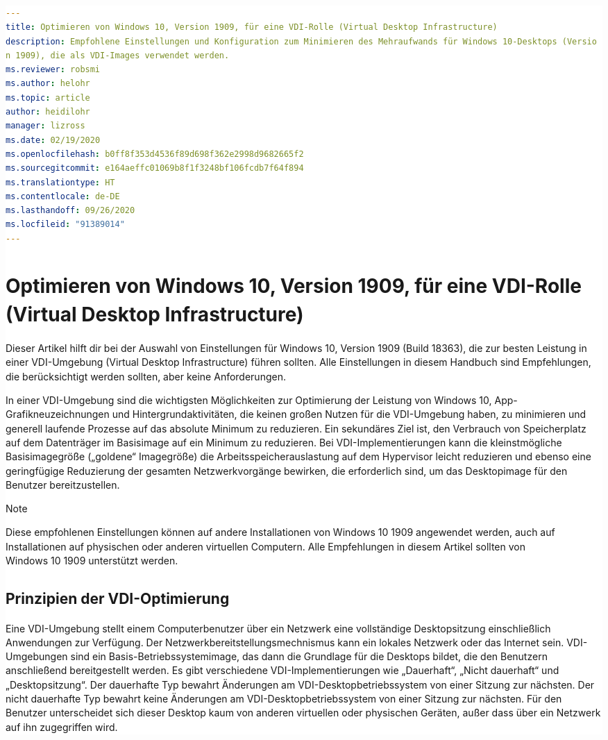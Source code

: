 ```yaml
---
title: Optimieren von Windows 10, Version 1909, für eine VDI-Rolle (Virtual Desktop Infrastructure)
description: Empfohlene Einstellungen und Konfiguration zum Minimieren des Mehraufwands für Windows 10-Desktops (Version 1909), die als VDI-Images verwendet werden.
ms.reviewer: robsmi
ms.author: helohr
ms.topic: article
author: heidilohr
manager: lizross
ms.date: 02/19/2020
ms.openlocfilehash: b0ff8f353d4536f89d698f362e2998d9682665f2
ms.sourcegitcommit: e164aeffc01069b8f1f3248bf106fcdb7f64f894
ms.translationtype: HT
ms.contentlocale: de-DE
ms.lasthandoff: 09/26/2020
ms.locfileid: "91389014"
---
```

# <a name="optimizing-windows-10-version-1909-for-a-virtual-desktop-infrastructure-vdi-role"></a>Optimieren von Windows 10, Version 1909, für eine VDI-Rolle (Virtual Desktop Infrastructure)

Dieser Artikel hilft dir bei der Auswahl von Einstellungen für Windows 10, Version 1909 (Build 18363), die zur besten Leistung in einer VDI-Umgebung (Virtual Desktop Infrastructure) führen sollten. Alle Einstellungen in diesem Handbuch sind Empfehlungen, die berücksichtigt werden sollten, aber keine Anforderungen.

In einer VDI-Umgebung sind die wichtigsten Möglichkeiten zur Optimierung der Leistung von Windows 10, App-Grafikneuzeichnungen und Hintergrundaktivitäten, die keinen großen Nutzen für die VDI-Umgebung haben, zu minimieren und generell laufende Prozesse auf das absolute Minimum zu reduzieren. Ein sekundäres Ziel ist, den Verbrauch von Speicherplatz auf dem Datenträger im Basisimage auf ein Minimum zu reduzieren. Bei VDI-Implementierungen kann die kleinstmögliche Basisimagegröße („goldene“ Imagegröße) die Arbeitsspeicherauslastung auf dem Hypervisor leicht reduzieren und ebenso eine geringfügige Reduzierung der gesamten Netzwerkvorgänge bewirken, die erforderlich sind, um das Desktopimage für den Benutzer bereitzustellen.

> [!NOTE]
> Diese empfohlenen Einstellungen können auf andere Installationen von Windows 10 1909 angewendet werden, auch auf Installationen auf physischen oder anderen virtuellen Computern. Alle Empfehlungen in diesem Artikel sollten von Windows 10 1909 unterstützt werden.

## <a name="vdi-optimization-principles"></a>Prinzipien der VDI-Optimierung

Eine VDI-Umgebung stellt einem Computerbenutzer über ein Netzwerk eine vollständige Desktopsitzung einschließlich Anwendungen zur Verfügung. Der Netzwerkbereitstellungsmechnismus kann ein lokales Netzwerk oder das Internet sein. VDI-Umgebungen sind ein Basis-Betriebssystemimage, das dann die Grundlage für die Desktops bildet, die den Benutzern anschließend bereitgestellt werden. Es gibt verschiedene VDI-Implementierungen wie „Dauerhaft“, „Nicht dauerhaft“ und „Desktopsitzung“. Der dauerhafte Typ bewahrt Änderungen am VDI-Desktopbetriebssystem von einer Sitzung zur nächsten. Der nicht dauerhafte Typ bewahrt keine Änderungen am VDI-Desktopbetriebssystem von einer Sitzung zur nächsten. Für den Benutzer unterscheidet sich dieser Desktop kaum von anderen virtuellen oder physischen Geräten, außer dass über ein Netzwerk auf ihn zugegriffen wird.
